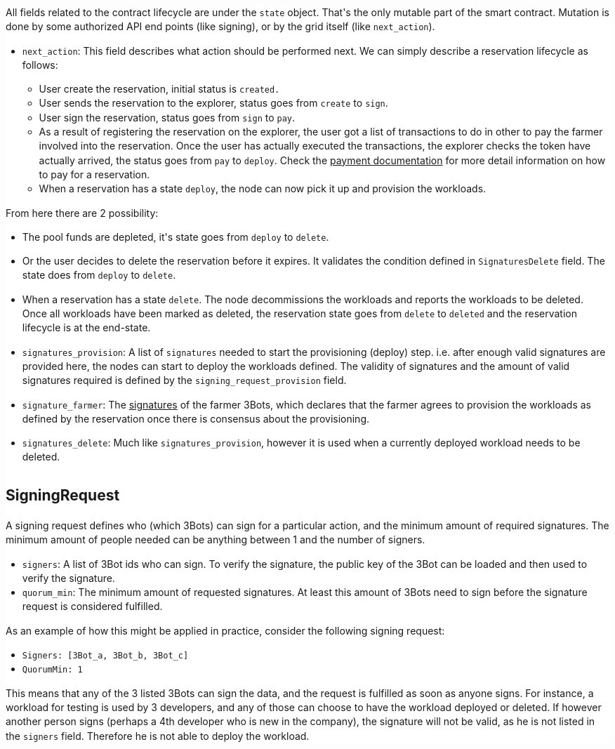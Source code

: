 All fields related to the contract lifecycle are under the `state` object. That's the only mutable part of the smart contract. Mutation is done by some authorized API end points (like signing), or by the grid itself (like `next_action`).

- `next_action`: This field describes what action should be performed next. We can simply describe a reservation lifecycle as follows:

  - User create the reservation, initial status is `created.`
  - User sends the reservation to the explorer, status goes from `create` to `sign`.
  - User sign the reservation, status goes from `sign` to `pay`.
  - As a result of registering the reservation on the explorer, the user got a list of transactions to do in other to pay the farmer involved into the reservation. Once the user has actually executed the transactions, the explorer checks the token have actually arrived, the status goes from `pay` to `deploy`. Check the [payment documentation](smartcontract_payment) for more detail information on how to pay for a reservation.
  - When a reservation has a state `deploy`, the node can now pick it up and provision the workloads.

From here there are 2 possibility:

- The pool funds are depleted, it's state goes from `deploy` to `delete`.
- Or the user decides to delete the reservation before it expires. It validates the condition defined in `SignaturesDelete` field. The state does from `deploy` to `delete`.
- When a reservation has a state `delete`. The node decommissions the workloads and reports the workloads to be deleted. Once all workloads have been marked as deleted, the reservation state goes from `delete` to `deleted` and the reservation lifecycle is at the end-state.

- `signatures_provision`: A list of `signatures` needed to start the provisioning (deploy) step.
  i.e. after enough valid signatures are provided here, the nodes can start to deploy the workloads defined. The validity of signatures and the amount of valid signatures required is defined by the `signing_request_provision` field.

- `signature_farmer`: The [signatures](#signingsignature) of the farmer 3Bots, which declares that the farmer agrees to provision the workloads as defined by the reservation once there is consensus about the provisioning.

- `signatures_delete`: Much like `signatures_provision`, however it is used when a currently deployed workload needs to be deleted.

## SigningRequest

A signing request defines who (which 3Bots) can sign for a particular action,
and the minimum amount of required signatures. The minimum amount of people needed
can be anything between 1 and the number of signers.

- `signers`: A list of 3Bot ids who can sign. To verify the signature, the public
  key of the 3Bot can be loaded and then used to verify the signature.
- `quorum_min`: The minimum amount of requested signatures. At least this amount of 3Bots need to sign before the signature request is considered fulfilled.

As an example of how this might be applied in practice, consider the following
signing request:

- `Signers: [3Bot_a, 3Bot_b, 3Bot_c]`
- `QuorumMin: 1`

This means that any of the 3 listed 3Bots can sign the data, and the request is fulfilled as soon as anyone signs. For instance, a workload for testing is used by 3 developers, and any of those can choose to have the workload deployed or deleted.
If however another person signs (perhaps a 4th developer who is new in the company), the signature will not be valid, as he is not listed in the `signers` field. Therefore he is not able to deploy the workload.
